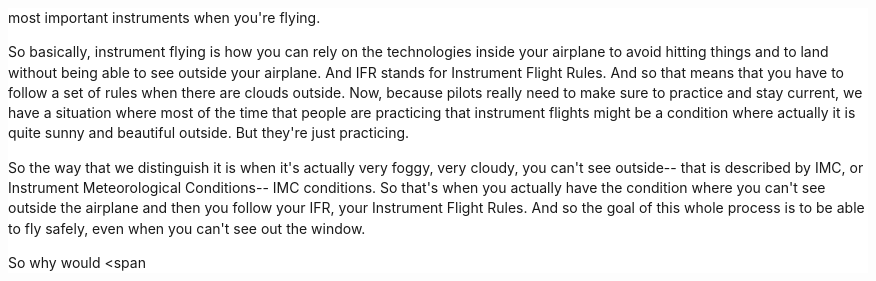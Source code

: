   <span m="146480">most</span> <span m="146720">important</span> <span m="147080">instruments</span>
  <span m="147650">when</span> <span m="147800">you're</span> <span m="147890">flying.</span></p><p><span
  m="149960">So</span> <span m="150110">basically,</span> <span m="150620">instrument</span>
  <span m="151250">flying</span> <span m="152150">is</span> <span m="152390">how</span>
  <span m="152780">you</span> <span m="153020">can</span> <span m="153650">rely</span>
  <span m="154430">on</span> <span m="154670">the</span> <span m="154790">technologies</span>
  <span m="155720">inside</span> <span m="156260">your</span> <span m="156740">airplane</span>
  <span m="157310">to</span> <span m="157520">avoid</span> <span m="158240">hitting</span>
  <span m="158540">things</span> <span m="159560">and</span> <span m="159680">to</span>
  <span m="159800">land</span> <span m="160400">without</span> <span m="160760">being</span>
  <span m="160970">able</span> <span m="161150">to</span> <span m="161240">see</span>
  <span m="161540">outside</span> <span m="162440">your</span> <span m="162590">airplane.</span>
  <span m="164100">And</span> <span m="164460">IFR</span> <span m="165210">stands</span>
  <span m="165660">for</span> <span m="165870">Instrument</span> <span m="166680">Flight</span>
  <span m="167280">Rules.</span> <span m="168420">And</span> <span m="168600">so</span>
  <span m="169140">that</span> <span m="169320">means</span> <span m="169710">that</span>
  <span m="169980">you</span> <span m="170130">have</span> <span m="170310">to</span>
  <span m="170430">follow</span> <span m="170850">a</span> <span m="170910">set</span>
  <span m="171120">of</span> <span m="171210">rules</span> <span m="172770">when</span>
  <span m="173040">there</span> <span m="173190">are</span> <span m="173250">clouds</span>
  <span m="173670">outside.</span> <span m="174780">Now,</span> <span m="175020">because</span>
  <span m="176010">pilots</span> <span m="176610">really</span> <span m="176880">need</span>
  <span m="177060">to</span> <span m="177180">make</span> <span m="177360">sure</span>
  <span m="177540">to</span> <span m="177630">practice</span> <span m="178290">and</span>
  <span m="178440">stay</span> <span m="178740">current,</span> <span m="179550">we</span>
  <span m="179700">have</span> <span m="179820">a</span> <span m="179850">situation</span>
  <span m="180450">where</span> <span m="180930">most</span> <span m="181440">of</span>
  <span m="181500">the</span> <span m="181650">time</span> <span m="181980">that</span>
  <span m="182130">people</span> <span m="182460">are</span> <span m="182550">practicing</span>
  <span m="183330">that</span> <span m="183510">instrument</span> <span m="184080">flights</span>
  <span m="185040">might</span> <span m="185310">be</span> <span m="185490">a</span>
  <span m="185550">condition</span> <span m="186030">where</span> <span m="186180">actually</span>
  <span m="186540">it</span> <span m="186630">is</span> <span m="186840">quite</span>
  <span m="187170">sunny</span> <span m="187950">and</span> <span m="188100">beautiful</span>
  <span m="188790">outside.</span> <span m="190350">But</span> <span m="190530">they're</span>
  <span m="190680">just</span> <span m="190890">practicing.</span></p><p><span m="191640">So</span>
  <span m="191940">the</span> <span m="192060">way</span> <span m="192240">that</span>
  <span m="192390">we</span> <span m="192510">distinguish</span> <span m="193140">it</span>
  <span m="193260">is</span> <span m="193410">when</span> <span m="194040">it's</span>
  <span m="194280">actually</span> <span m="195330">very</span> <span m="195720">foggy,</span>
  <span m="196830">very</span> <span m="197130">cloudy,</span> <span m="197580">you</span>
  <span m="197730">can't</span> <span m="198090">see</span> <span m="198390">outside--</span>
  <span m="199380">that</span> <span m="199650">is</span> <span m="200190">described</span>
  <span m="200700">by</span> <span m="200910">IMC,</span> <span m="202000">or</span>
  <span m="202080">Instrument</span> <span m="203160">Meteorological</span> <span
  m="204120">Conditions--</span> <span m="204810">IMC</span> <span m="205320">conditions.</span>
  <span m="206230">So</span> <span m="206310">that's</span> <span m="206580">when</span>
  <span m="207240">you</span> <span m="207450">actually</span> <span m="207810">have</span>
  <span m="208080">the</span> <span m="208170">condition</span> <span m="208860">where</span>
  <span m="209070">you</span> <span m="209220">can't</span> <span m="209490">see</span>
  <span m="209700">outside</span> <span m="210060">the</span> <span m="210150">airplane</span>
  <span m="210930">and</span> <span m="211050">then</span> <span m="211230">you</span>
  <span m="211410">follow</span> <span m="212280">your</span> <span m="212460">IFR,</span>
  <span m="212970">your</span> <span m="213120">Instrument</span> <span m="213540">Flight</span>
  <span m="213810">Rules.</span> <span m="214880">And</span> <span m="215170">so</span>
  <span m="215310">the</span> <span m="215370">goal</span> <span m="215700">of</span>
  <span m="215790">this</span> <span m="215910">whole</span> <span m="216510">process</span>
  <span m="217020">is</span> <span m="217140">to</span> <span m="217230">be</span>
  <span m="217320">able</span> <span m="217440">to</span> <span m="217530">fly</span>
  <span m="217830">safely,</span> <span m="218670">even</span> <span m="218940">when</span>
  <span m="219060">you</span> <span m="219120">can't</span> <span m="219300">see</span>
  <span m="219450">out</span> <span m="219570">the</span> <span m="219660">window.</span></p><p><span
  m="221800">So</span> <span m="223090">why</span> <span m="223390">would</span> <span